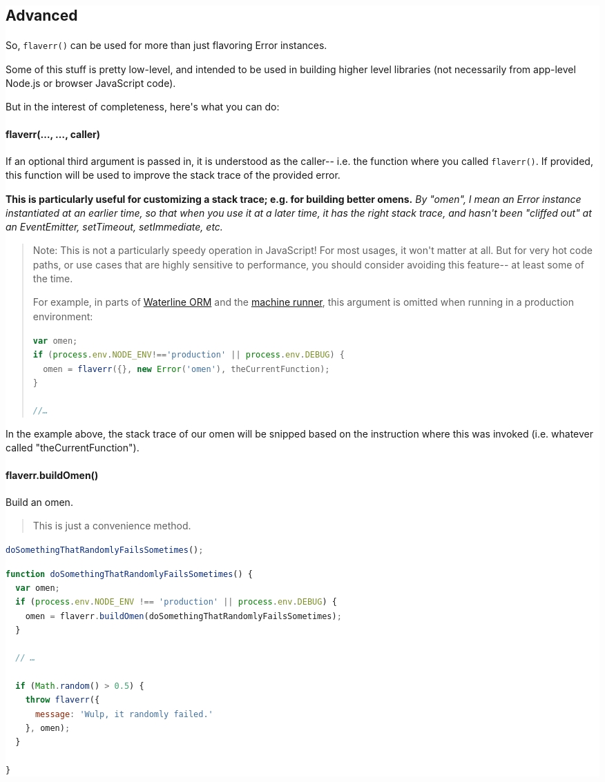 ## Advanced

So, `flaverr()` can be used for more than just flavoring Error instances.

Some of this stuff is pretty low-level, and intended to be used in building higher level libraries (not necessarily from app-level Node.js or browser JavaScript code).

But in the interest of completeness, here's what you can do:


#### flaverr(…, …, caller)

If an optional third argument is passed in, it is understood as the caller-- i.e. the function where you called `flaverr()`.  If provided, this function will be used to improve the stack trace of the provided error.

**This is particularly useful for customizing a stack trace; e.g. for building better omens.**  _By "omen", I mean an Error instance instantiated at an earlier time, so that when you use it at a later time, it has the right stack trace, and hasn't been "cliffed out" at an EventEmitter, setTimeout, setImmediate, etc._

> Note: This is not a particularly speedy operation in JavaScript!  For most usages, it won't matter at all.  But for very hot code paths, or use cases that are highly sensitive to performance, you should consider avoiding this feature-- at least some of the time.
>
> For example, in parts of [Waterline ORM](http://waterlinejs.org) and the [machine runner](http://node-machine.org), this argument is omitted when running in a production environment:
> ```js
> var omen;
> if (process.env.NODE_ENV!=='production' || process.env.DEBUG) {
>   omen = flaverr({}, new Error('omen'), theCurrentFunction);
> }
>
> //…
> ```

In the example above, the stack trace of our omen will be snipped based on the instruction where this was invoked (i.e. whatever called "theCurrentFunction").



#### flaverr.buildOmen()

Build an omen.

> This is just a convenience method.


```javascript
doSomethingThatRandomlyFailsSometimes();
```

```javascript
function doSomethingThatRandomlyFailsSometimes() {
  var omen;
  if (process.env.NODE_ENV !== 'production' || process.env.DEBUG) {
    omen = flaverr.buildOmen(doSomethingThatRandomlyFailsSometimes);
  }

  // …

  if (Math.random() > 0.5) {
    throw flaverr({
      message: 'Wulp, it randomly failed.'
    }, omen);
  }

}
```
